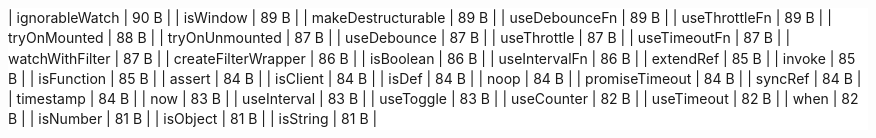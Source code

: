 | ignorableWatch          | 90 B        |
| isWindow                | 89 B        |
| makeDestructurable      | 89 B        |
| useDebounceFn           | 89 B        |
| useThrottleFn           | 89 B        |
| tryOnMounted            | 88 B        |
| tryOnUnmounted          | 87 B        |
| useDebounce             | 87 B        |
| useThrottle             | 87 B        |
| useTimeoutFn            | 87 B        |
| watchWithFilter         | 87 B        |
| createFilterWrapper     | 86 B        |
| isBoolean               | 86 B        |
| useIntervalFn           | 86 B        |
| extendRef               | 85 B        |
| invoke                  | 85 B        |
| isFunction              | 85 B        |
| assert                  | 84 B        |
| isClient                | 84 B        |
| isDef                   | 84 B        |
| noop                    | 84 B        |
| promiseTimeout          | 84 B        |
| syncRef                 | 84 B        |
| timestamp               | 84 B        |
| now                     | 83 B        |
| useInterval             | 83 B        |
| useToggle               | 83 B        |
| useCounter              | 82 B        |
| useTimeout              | 82 B        |
| when                    | 82 B        |
| isNumber                | 81 B        |
| isObject                | 81 B        |
| isString                | 81 B        |
